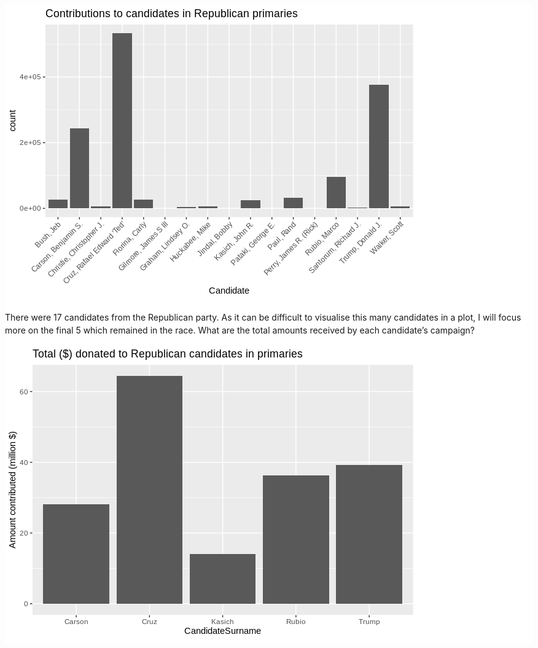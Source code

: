 ![](dand_t2p2_campaign_finance_files/figure-markdown_github/Bivariate_Plots_Republican_Primaries-1.png)

There were 17 candidates from the Republican party. As it can be
difficult to visualise this many candidates in a plot, I will focus more
on the final 5 which remained in the race. What are the total amounts
received by each candidate’s campaign?

![](dand_t2p2_campaign_finance_files/figure-markdown_github/Bivariate_Plots_Rep5Prim_Totals_barplot-1.png)
